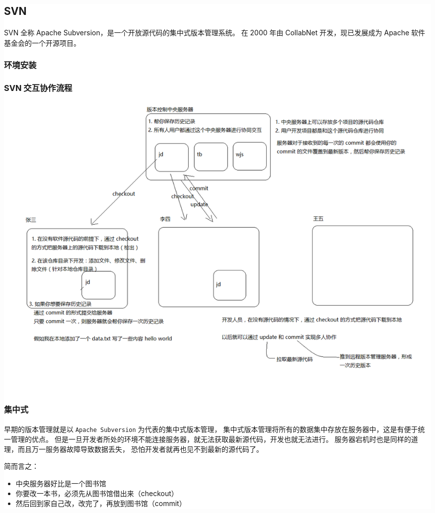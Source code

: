 
## SVN

SVN 全称 Apache Subversion，是一个开放源代码的集中式版本管理系统。
在 2000 年由 CollabNet 开发，现已发展成为 Apache 软件基金会的一个开源项目。

### 环境安装

### SVN 交互协作流程

![集中式版本管理 - SVN](./img/svn交互流程.png)

### 集中式

早期的版本管理就是以 `Apache Subversion` 为代表的集中式版本管理，
集中式版本管理将所有的数据集中存放在服务器中，这是有便于统一管理的优点。
但是一旦开发者所处的环境不能连接服务器，就无法获取最新源代码，开发也就无法进行。
服务器宕机时也是同样的道理，而且万一服务器故障导致数据丢失，
恐怕开发者就再也见不到最新的源代码了。

简而言之：

- 中央服务器好比是一个图书馆
- 你要改一本书，必须先从图书馆借出来（checkout）
- 然后回到家自己改，改完了，再放到图书馆（commit）
